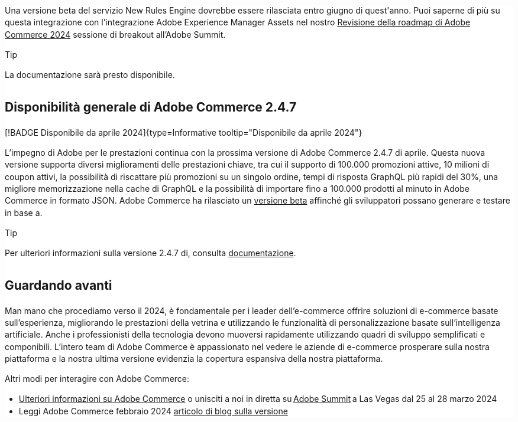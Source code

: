 Una versione beta del servizio New Rules Engine dovrebbe essere rilasciata entro giugno di quest&#39;anno. Puoi saperne di più su questa integrazione con l’integrazione Adobe Experience Manager Assets nel nostro [Revisione della roadmap di Adobe Commerce 2024](https://reg.adobe.com/flow/adobe/as24/sessions/page/catalog?tab.allsessions=1643149273691001NFtR&amp;search=s432) sessione di breakout all’Adobe Summit.

>[!TIP]
>
>La documentazione sarà presto disponibile.

## Disponibilità generale di Adobe Commerce 2.4.7

[!BADGE Disponibile da aprile 2024]{type=Informative tooltip="Disponibile da aprile 2024"}

L’impegno di Adobe per le prestazioni continua con la prossima versione di Adobe Commerce 2.4.7 di aprile. Questa nuova versione supporta diversi miglioramenti delle prestazioni chiave, tra cui il supporto di 100.000 promozioni attive, 10 milioni di coupon attivi, la possibilità di riscattare più promozioni su un singolo ordine, tempi di risposta GraphQL più rapidi del 30%, una migliore memorizzazione nella cache di GraphQL e la possibilità di importare fino a 100.000 prodotti al minuto in Adobe Commerce in formato JSON. Adobe Commerce ha rilasciato un [versione beta](beta.md) affinché gli sviluppatori possano generare e testare in base a.

>[!TIP]
>
>Per ulteriori informazioni sulla versione 2.4.7 di, consulta [documentazione](https://experienceleague.adobe.com/docs/commerce-operations/release/notes/adobe-commerce/2-4-7.html).

## Guardando avanti

Man mano che procediamo verso il 2024, è fondamentale per i leader dell’e-commerce offrire soluzioni di e-commerce basate sull’esperienza, migliorando le prestazioni della vetrina e utilizzando le funzionalità di personalizzazione basate sull’intelligenza artificiale. Anche i professionisti della tecnologia devono muoversi rapidamente utilizzando quadri di sviluppo semplificati e componibili. L’intero team di Adobe Commerce è appassionato nel vedere le aziende di e-commerce prosperare sulla nostra piattaforma e la nostra ultima versione evidenzia la copertura espansiva della nostra piattaforma.

Altri modi per interagire con Adobe Commerce:

- [Ulteriori informazioni su Adobe Commerce](https://business.adobe.com/products/magento/magento-commerce.html) o unisciti a noi in diretta su [Adobe Summit](https://business.adobe.com/summit/adobe-summit.html) a Las Vegas dal 25 al 28 marzo 2024
- Leggi Adobe Commerce febbraio 2024 [articolo di blog sulla versione](https://business.adobe.com/blog/the-latest/adobe-commerce-continues-investment-in-composable-development-tools-and-ai-powered-personalization)
